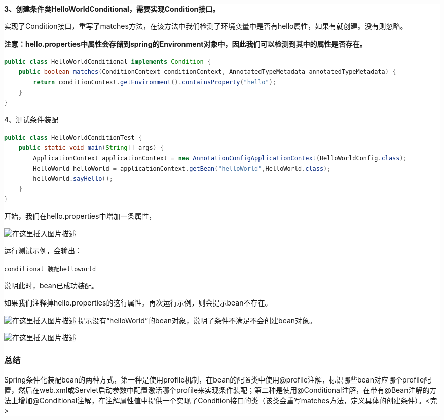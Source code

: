 **3、创建条件类HelloWorldConditional，需要实现Condition接口。**

实现了Condition接口，重写了matches方法，在该方法中我们检测了环境变量中是否有hello属性，如果有就创建。没有则忽略。

**注意：hello.properties中属性会存储到spring的Environment对象中，因此我们可以检测到其中的属性是否存在。**


```java
public class HelloWorldConditional implements Condition {
    public boolean matches(ConditionContext conditionContext, AnnotatedTypeMetadata annotatedTypeMetadata) {
        return conditionContext.getEnvironment().containsProperty("hello");
    }
}
```

4、测试条件装配

```java
public class HelloWorldConditionTest {
    public static void main(String[] args) {
        ApplicationContext applicationContext = new AnnotationConfigApplicationContext(HelloWorldConfig.class);
        HelloWorld helloWorld = applicationContext.getBean("helloWorld",HelloWorld.class);
        helloWorld.sayHello();
    }
}
```

开始，我们在hello.properties中增加一条属性，

![在这里插入图片描述](https://img-blog.csdnimg.cn/20191208172943978.png)

运行测试示例，会输出：

```java
conditional 装配helloworld
```
说明此时，bean已成功装配。

如果我们注释掉hello.properties的这行属性。再次运行示例，则会提示bean不存在。

![在这里插入图片描述](https://img-blog.csdnimg.cn/20191208173201111.png)
提示没有“helloWorld”的bean对象，说明了条件不满足不会创建bean对象。

![在这里插入图片描述](https://img-blog.csdnimg.cn/20191208173225370.png?x-oss-process=image/watermark,type_ZmFuZ3poZW5naGVpdGk,shadow_10,text_aHR0cHM6Ly9ibG9nLmNzZG4ubmV0L20wXzM3OTY1MDE4,size_16,color_FFFFFF,t_70)

### 总结

Spring条件化装配bean的两种方式，第一种是使用profile机制，在bean的配置类中使用@profile注解，标识哪些bean对应哪个profile配置，然后在web.xml或Servlet启动参数中配置激活哪个profile来实现条件装配；第二种是使用@Conditional注解，在带有@Bean注解的方法上增加@Conditional注解，在注解属性值中提供一个实现了Condition接口的类（该类会重写matches方法，定义具体的创建条件）。<完>

